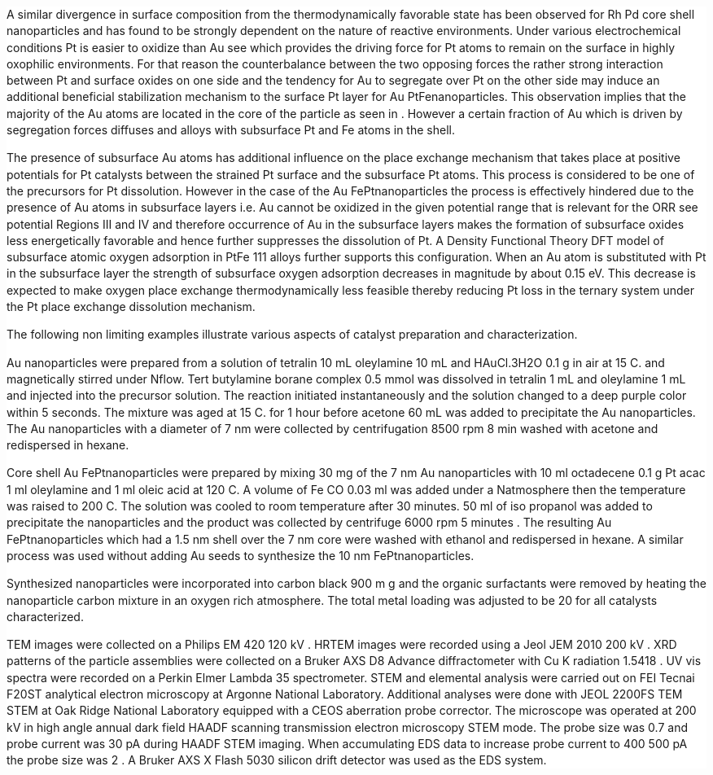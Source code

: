 A similar divergence in surface composition from the thermodynamically favorable state has been observed for Rh Pd core shell nanoparticles and has found to be strongly dependent on the nature of reactive environments. Under various electrochemical conditions Pt is easier to oxidize than Au see which provides the driving force for Pt atoms to remain on the surface in highly oxophilic environments. For that reason the counterbalance between the two opposing forces the rather strong interaction between Pt and surface oxides on one side and the tendency for Au to segregate over Pt on the other side may induce an additional beneficial stabilization mechanism to the surface Pt layer for Au PtFenanoparticles. This observation implies that the majority of the Au atoms are located in the core of the particle as seen in . However a certain fraction of Au which is driven by segregation forces diffuses and alloys with subsurface Pt and Fe atoms in the shell.

The presence of subsurface Au atoms has additional influence on the place exchange mechanism that takes place at positive potentials for Pt catalysts between the strained Pt surface and the subsurface Pt atoms. This process is considered to be one of the precursors for Pt dissolution. However in the case of the Au FePtnanoparticles the process is effectively hindered due to the presence of Au atoms in subsurface layers i.e. Au cannot be oxidized in the given potential range that is relevant for the ORR see potential Regions III and IV and therefore occurrence of Au in the subsurface layers makes the formation of subsurface oxides less energetically favorable and hence further suppresses the dissolution of Pt. A Density Functional Theory DFT model of subsurface atomic oxygen adsorption in PtFe 111 alloys further supports this configuration. When an Au atom is substituted with Pt in the subsurface layer the strength of subsurface oxygen adsorption decreases in magnitude by about 0.15 eV. This decrease is expected to make oxygen place exchange thermodynamically less feasible thereby reducing Pt loss in the ternary system under the Pt place exchange dissolution mechanism.

The following non limiting examples illustrate various aspects of catalyst preparation and characterization.

Au nanoparticles were prepared from a solution of tetralin 10 mL oleylamine 10 mL and HAuCl.3H2O 0.1 g in air at 15 C. and magnetically stirred under Nflow. Tert butylamine borane complex 0.5 mmol was dissolved in tetralin 1 mL and oleylamine 1 mL and injected into the precursor solution. The reaction initiated instantaneously and the solution changed to a deep purple color within 5 seconds. The mixture was aged at 15 C. for 1 hour before acetone 60 mL was added to precipitate the Au nanoparticles. The Au nanoparticles with a diameter of 7 nm were collected by centrifugation 8500 rpm 8 min washed with acetone and redispersed in hexane.

Core shell Au FePtnanoparticles were prepared by mixing 30 mg of the 7 nm Au nanoparticles with 10 ml octadecene 0.1 g Pt acac 1 ml oleylamine and 1 ml oleic acid at 120 C. A volume of Fe CO 0.03 ml was added under a Natmosphere then the temperature was raised to 200 C. The solution was cooled to room temperature after 30 minutes. 50 ml of iso propanol was added to precipitate the nanoparticles and the product was collected by centrifuge 6000 rpm 5 minutes . The resulting Au FePtnanoparticles which had a 1.5 nm shell over the 7 nm core were washed with ethanol and redispersed in hexane. A similar process was used without adding Au seeds to synthesize the 10 nm FePtnanoparticles.

Synthesized nanoparticles were incorporated into carbon black 900 m g and the organic surfactants were removed by heating the nanoparticle carbon mixture in an oxygen rich atmosphere. The total metal loading was adjusted to be 20 for all catalysts characterized.

TEM images were collected on a Philips EM 420 120 kV . HRTEM images were recorded using a Jeol JEM 2010 200 kV . XRD patterns of the particle assemblies were collected on a Bruker AXS D8 Advance diffractometer with Cu K radiation 1.5418 . UV vis spectra were recorded on a Perkin Elmer Lambda 35 spectrometer. STEM and elemental analysis were carried out on FEI Tecnai F20ST analytical electron microscopy at Argonne National Laboratory. Additional analyses were done with JEOL 2200FS TEM STEM at Oak Ridge National Laboratory equipped with a CEOS aberration probe corrector. The microscope was operated at 200 kV in high angle annual dark field HAADF scanning transmission electron microscopy STEM mode. The probe size was 0.7 and probe current was 30 pA during HAADF STEM imaging. When accumulating EDS data to increase probe current to 400 500 pA the probe size was 2 . A Bruker AXS X Flash 5030 silicon drift detector was used as the EDS system.
